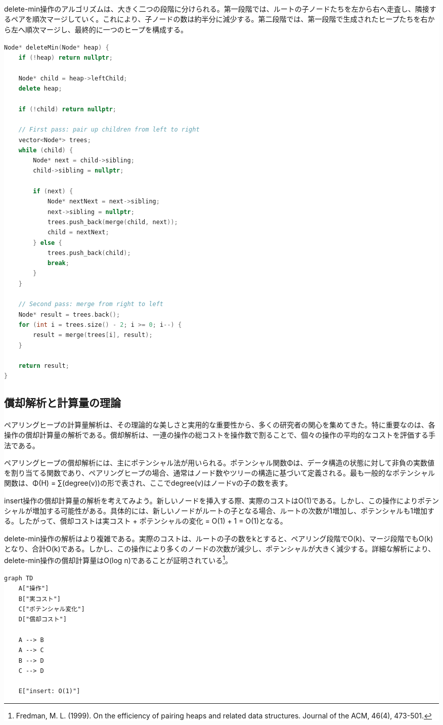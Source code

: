 delete-min操作のアルゴリズムは、大きく二つの段階に分けられる。第一段階では、ルートの子ノードたちを左から右へ走査し、隣接するペアを順次マージしていく。これにより、子ノードの数は約半分に減少する。第二段階では、第一段階で生成されたヒープたちを右から左へ順次マージし、最終的に一つのヒープを構成する。

```cpp
Node* deleteMin(Node* heap) {
    if (!heap) return nullptr;
    
    Node* child = heap->leftChild;
    delete heap;
    
    if (!child) return nullptr;
    
    // First pass: pair up children from left to right
    vector<Node*> trees;
    while (child) {
        Node* next = child->sibling;
        child->sibling = nullptr;
        
        if (next) {
            Node* nextNext = next->sibling;
            next->sibling = nullptr;
            trees.push_back(merge(child, next));
            child = nextNext;
        } else {
            trees.push_back(child);
            break;
        }
    }
    
    // Second pass: merge from right to left
    Node* result = trees.back();
    for (int i = trees.size() - 2; i >= 0; i--) {
        result = merge(trees[i], result);
    }
    
    return result;
}
```

## 償却解析と計算量の理論

ペアリングヒープの計算量解析は、その理論的な美しさと実用的な重要性から、多くの研究者の関心を集めてきた。特に重要なのは、各操作の償却計算量の解析である。償却解析は、一連の操作の総コストを操作数で割ることで、個々の操作の平均的なコストを評価する手法である。

ペアリングヒープの償却解析には、主にポテンシャル法が用いられる。ポテンシャル関数Φは、データ構造の状態に対して非負の実数値を割り当てる関数であり、ペアリングヒープの場合、通常はノード数やツリーの構造に基づいて定義される。最も一般的なポテンシャル関数は、Φ(H) = ∑(degree(v))の形で表され、ここでdegree(v)はノードvの子の数を表す。

insert操作の償却計算量の解析を考えてみよう。新しいノードを挿入する際、実際のコストはO(1)である。しかし、この操作によりポテンシャルが増加する可能性がある。具体的には、新しいノードがルートの子となる場合、ルートの次数が1増加し、ポテンシャルも1増加する。したがって、償却コストは実コスト + ポテンシャルの変化 = O(1) + 1 = O(1)となる。

delete-min操作の解析はより複雑である。実際のコストは、ルートの子の数をkとすると、ペアリング段階でO(k)、マージ段階でもO(k)となり、合計O(k)である。しかし、この操作により多くのノードの次数が減少し、ポテンシャルが大きく減少する。詳細な解析により、delete-min操作の償却計算量はO(log n)であることが証明されている[^2]。

```mermaid
graph TD
    A["操作"]
    B["実コスト"]
    C["ポテンシャル変化"]
    D["償却コスト"]
    
    A --> B
    A --> C
    B --> D
    C --> D
    
    E["insert: O(1)"]
```

[^1]: Fredman, M. L., Sedgewick, R., Sleator, D. D., & Tarjan, R. E. (1986). The pairing heap: A new form of self-adjusting heap. Algorithmica, 1(1-4), 111-129.
[^2]: Fredman, M. L. (1999). On the efficiency of pairing heaps and related data structures. Journal of the ACM, 46(4), 473-501.
[^3]: Stasko, J. T., & Vitter, J. S. (1987). Pairing heaps: Experiments and analysis. Communications of the ACM, 30(3), 234-249.
[^4]: Larkin, D. H., Sen, S., & Tarjan, R. E. (2014). A back-to-basics empirical study of priority queues. 2014 Proceedings of the Sixteenth Workshop on Algorithm Engineering and Experiments (ALENEX), 61-72.
[^5]: Moret, B. M., & Shapiro, H. D. (1991). An empirical analysis of algorithms for constructing a minimum spanning tree. International Workshop on Algorithms and Data Structures, 400-411.
[^6]: Haeupler, B., Sen, S., & Tarjan, R. E. (2011). Rank-pairing heaps. SIAM Journal on Computing, 40(6), 1463-1485.
[^7]: Pettie, S. (2005). Towards a final analysis of pairing heaps. 46th Annual IEEE Symposium on Foundations of Computer Science (FOCS'05), 174-183.